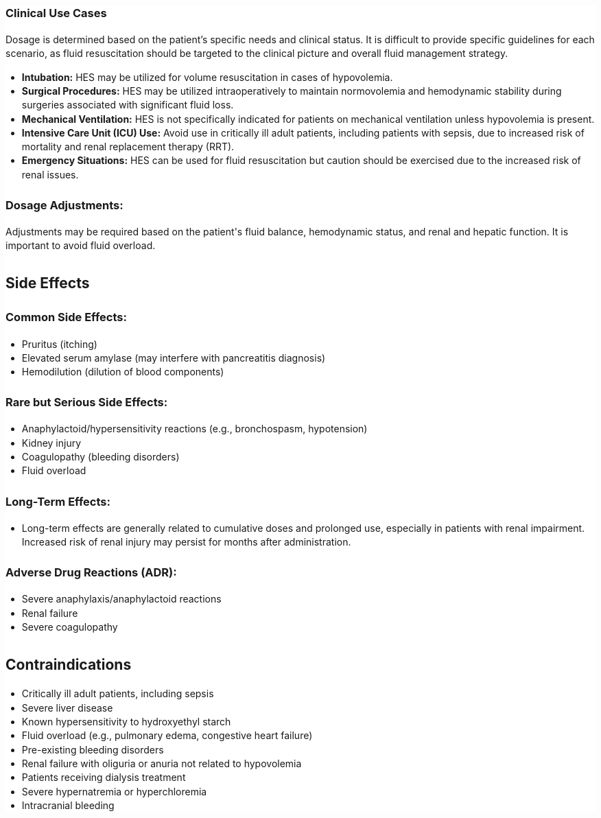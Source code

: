 ### **Clinical Use Cases**

Dosage is determined based on the patient’s specific needs and clinical status. It is difficult to provide specific guidelines for each scenario, as fluid resuscitation should be targeted to the clinical picture and overall fluid management strategy. 

*   **Intubation:** HES may be utilized for volume resuscitation in cases of hypovolemia.
*   **Surgical Procedures:** HES may be utilized intraoperatively to maintain normovolemia and hemodynamic stability during surgeries associated with significant fluid loss.
*   **Mechanical Ventilation:** HES is not specifically indicated for patients on mechanical ventilation unless hypovolemia is present.
*   **Intensive Care Unit (ICU) Use:** Avoid use in critically ill adult patients, including patients with sepsis, due to increased risk of mortality and renal replacement therapy (RRT).
*   **Emergency Situations:** HES can be used for fluid resuscitation but caution should be exercised due to the increased risk of renal issues.

### **Dosage Adjustments:**

Adjustments may be required based on the patient's fluid balance, hemodynamic status, and renal and hepatic function. It is important to avoid fluid overload.

## **Side Effects**

### **Common Side Effects:**

*   Pruritus (itching)
*   Elevated serum amylase (may interfere with pancreatitis diagnosis)
*   Hemodilution (dilution of blood components)

### **Rare but Serious Side Effects:**

*   Anaphylactoid/hypersensitivity reactions (e.g., bronchospasm, hypotension)
*   Kidney injury
*   Coagulopathy (bleeding disorders)
*   Fluid overload

### **Long-Term Effects:**

*   Long-term effects are generally related to cumulative doses and prolonged use, especially in patients with renal impairment. Increased risk of renal injury may persist for months after administration.

### **Adverse Drug Reactions (ADR):**

*   Severe anaphylaxis/anaphylactoid reactions
*   Renal failure
*   Severe coagulopathy

## **Contraindications**

*   Critically ill adult patients, including sepsis
*   Severe liver disease
*   Known hypersensitivity to hydroxyethyl starch
*   Fluid overload (e.g., pulmonary edema, congestive heart failure)
*   Pre-existing bleeding disorders
*   Renal failure with oliguria or anuria not related to hypovolemia
*   Patients receiving dialysis treatment
*   Severe hypernatremia or hyperchloremia
*   Intracranial bleeding
